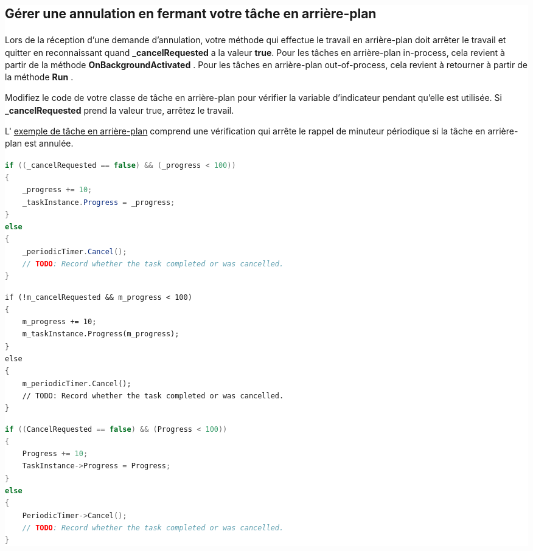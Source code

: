 ## <a name="handle-cancellation-by-exiting-your-background-task"></a>Gérer une annulation en fermant votre tâche en arrière-plan

Lors de la réception d’une demande d’annulation, votre méthode qui effectue le travail en arrière-plan doit arrêter le travail et quitter en reconnaissant quand **\_cancelRequested** a la valeur **true**. Pour les tâches en arrière-plan in-process, cela revient à partir de la méthode **OnBackgroundActivated** . Pour les tâches en arrière-plan out-of-process, cela revient à retourner à partir de la méthode **Run** .

Modifiez le code de votre classe de tâche en arrière-plan pour vérifier la variable d’indicateur pendant qu’elle est utilisée. Si **\_cancelRequested** prend la valeur true, arrêtez le travail.

L' [exemple de tâche en arrière-plan](https://github.com/Microsoft/Windows-universal-samples/tree/master/Samples/BackgroundTask) comprend une vérification qui arrête le rappel de minuteur périodique si la tâche en arrière-plan est annulée.

```csharp
if ((_cancelRequested == false) && (_progress < 100))
{
    _progress += 10;
    _taskInstance.Progress = _progress;
}
else
{
    _periodicTimer.Cancel();
    // TODO: Record whether the task completed or was cancelled.
}
```

```cppwinrt
if (!m_cancelRequested && m_progress < 100)
{
    m_progress += 10;
    m_taskInstance.Progress(m_progress);
}
else
{
    m_periodicTimer.Cancel();
    // TODO: Record whether the task completed or was cancelled.
}
```

```cpp
if ((CancelRequested == false) && (Progress < 100))
{
    Progress += 10;
    TaskInstance->Progress = Progress;
}
else
{
    PeriodicTimer->Cancel();
    // TODO: Record whether the task completed or was cancelled.
}
```

